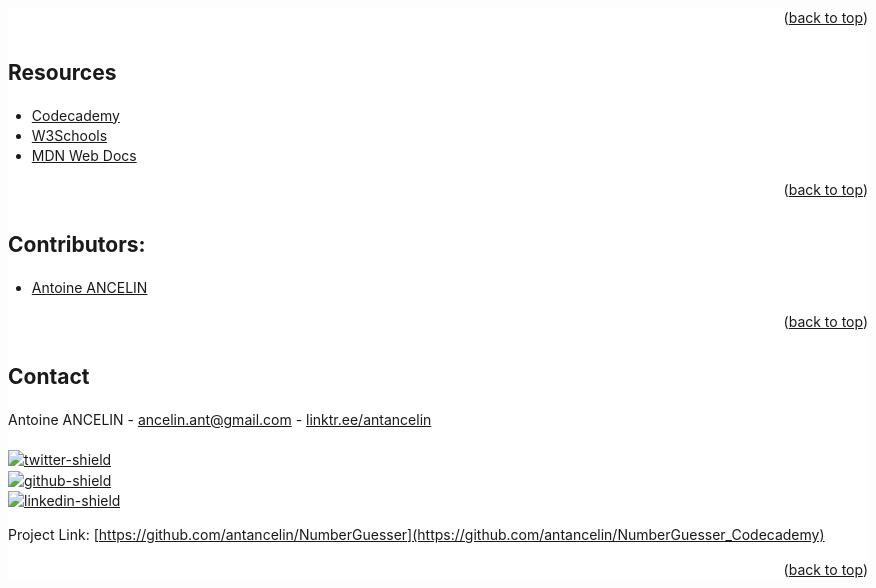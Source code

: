 <p align="right">(<a href="#readme-top">back to top</a>)</p>




## Resources

* [Codecademy](https://www.codecademy.com/)
* [W3Schools](https://www.w3schools.com/)
* [MDN Web Docs](https://developer.mozilla.org/en-US/)

<p align="right">(<a href="#readme-top">back to top</a>)</p>




## Contributors:

* <a href="https://github.com/antancelin/">
  <p>Antoine ANCELIN</p>
</a>


<p align="right">(<a href="#readme-top">back to top</a>)</p>




## Contact

Antoine ANCELIN - ancelin.ant@gmail.com - [linktr.ee/antancelin](https://www.linktr.ee/antancelin)
<br>
<br>
[![twitter-shield]][twitter-url] 
<br>
[![github-shield]][github-url]
<br>
[![linkedin-shield]][linkedin-url]


Project Link: [https://github.com/antancelin/NumberGuesser](https://github.com/antancelin/NumberGuesser_Codecademy)

<p align="right">(<a href="#readme-top">back to top</a>)</p>





[contributors-shield]: https://img.shields.io/github/contributors/antancelin/NumberGuesser_Codecademy.svg?style=for-the-badge
[contributors-url]: https://github.com/antancelin/NumberGuesser_Codecademy/graphs/contributors
[forks-shield]: https://img.shields.io/github/forks/antancelin/NumberGuesser_Codecademy.svg?style=for-the-badge
[forks-url]: https://github.com/antancelin/NumberGuesser_Codecademy/network/members
[stars-shield]: https://img.shields.io/github/stars/antancelin/NumberGuesser_Codecademy.svg?style=for-the-badge
[stars-url]: https://github.com/antancelin/NumberGuesser_Codecademy/stargazers
[issues-shield]: https://img.shields.io/github/issues/antancelin/NumberGuesser_Codecademy.svg?style=for-the-badge
[issues-url]: https://github.com/antancelin/NumberGuesser_Codecademy/issues
[license-shield]: https://img.shields.io/github/license/antancelin/NumberGuesser_Codecademy.svg?style=for-the-badge
[license-url]: https://github.com/antancelin/NumberGuesser_Codecademy/blob/master/LICENSE.txt
[linkedin-shield]: https://img.shields.io/badge/LinkedIn-0077B5?style=for-the-badge&logo=linkedin&logoColor=white
[linkedin-url]: https://linkedin.com/in/antancelin
[twitter-shield]: https://img.shields.io/badge/Twitter-1DA1F2?style=for-the-badge&logo=twitter&logoColor=white
[twitter-url]: https://twitter.com/antancelin
[github-shield]: https://img.shields.io/badge/GitHub-100000?style=for-the-badge&logo=github&logoColor=white
[github-url]: https://github.com/antancelin
[Next.js]: https://img.shields.io/badge/next.js-000000?style=for-the-badge&logo=nextdotjs&logoColor=white
[Next-url]: https://nextjs.org/
[React.js]: https://img.shields.io/badge/React-20232A?style=for-the-badge&logo=react&logoColor=61DAFB
[React-url]: https://reactjs.org/
[Vue.js]: https://img.shields.io/badge/Vue.js-35495E?style=for-the-badge&logo=vuedotjs&logoColor=4FC08D
[Vue-url]: https://vuejs.org/
[Angular.io]: https://img.shields.io/badge/Angular-DD0031?style=for-the-badge&logo=angular&logoColor=white
[Angular-url]: https://angular.io/
[Svelte.dev]: https://img.shields.io/badge/Svelte-4A4A55?style=for-the-badge&logo=svelte&logoColor=FF3E00
[Svelte-url]: https://svelte.dev/
[Laravel.com]: https://img.shields.io/badge/Laravel-FF2D20?style=for-the-badge&logo=laravel&logoColor=white
[Laravel-url]: https://laravel.com
[Bootstrap.com]: https://img.shields.io/badge/Bootstrap-563D7C?style=for-the-badge&logo=bootstrap&logoColor=white
[Bootstrap-url]: https://getbootstrap.com
[JQuery.com]: https://img.shields.io/badge/jQuery-0769AD?style=for-the-badge&logo=jquery&logoColor=white
[JQuery-url]: https://jquery.com
[HTML5]: https://img.shields.io/badge/HTML5-E34F26?style=for-the-badge&logo=html5&logoColor=white
[CSS3]: https://img.shields.io/badge/CSS3-1572B6?style=for-the-badge&logo=css3&logoColor=white
[JavaScript]: https://img.shields.io/badge/JavaScript-F7DF1E?style=for-the-badge&logo=javascript&logoColor=black